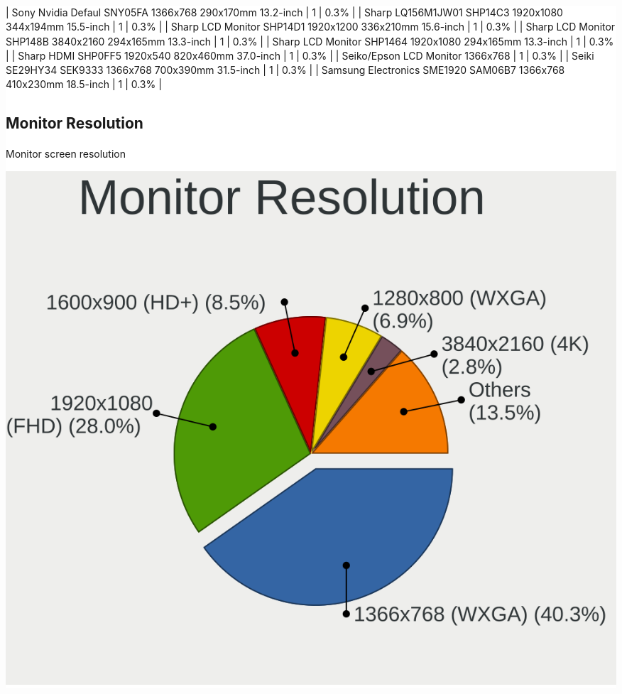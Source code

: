 | Sony Nvidia Defaul SNY05FA 1366x768 290x170mm 13.2-inch                   | 1         | 0.3%    |
| Sharp LQ156M1JW01 SHP14C3 1920x1080 344x194mm 15.5-inch                   | 1         | 0.3%    |
| Sharp LCD Monitor SHP14D1 1920x1200 336x210mm 15.6-inch                   | 1         | 0.3%    |
| Sharp LCD Monitor SHP148B 3840x2160 294x165mm 13.3-inch                   | 1         | 0.3%    |
| Sharp LCD Monitor SHP1464 1920x1080 294x165mm 13.3-inch                   | 1         | 0.3%    |
| Sharp HDMI SHP0FF5 1920x540 820x460mm 37.0-inch                           | 1         | 0.3%    |
| Seiko/Epson LCD Monitor 1366x768                                          | 1         | 0.3%    |
| Seiki SE29HY34 SEK9333 1366x768 700x390mm 31.5-inch                       | 1         | 0.3%    |
| Samsung Electronics SME1920 SAM06B7 1366x768 410x230mm 18.5-inch          | 1         | 0.3%    |

Monitor Resolution
------------------

Monitor screen resolution

![Monitor Resolution](./images/pie_chart/mon_resolution.svg)
